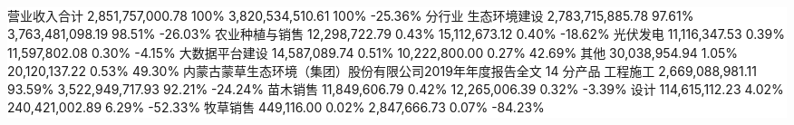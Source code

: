 营业收入合计
2,851,757,000.78
100%
3,820,534,510.61
100%
-25.36%
分行业
生态环境建设
2,783,715,885.78
97.61%
3,763,481,098.19
98.51%
-26.03%
农业种植与销售
12,298,722.79
0.43%
15,112,673.12
0.40%
-18.62%
光伏发电
11,116,347.53
0.39%
11,597,802.08
0.30%
-4.15%
大数据平台建设
14,587,089.74
0.51%
10,222,800.00
0.27%
42.69%
其他
30,038,954.94
1.05%
20,120,137.22
0.53%
49.30%
内蒙古蒙草生态环境（集团）股份有限公司2019年年度报告全文
14
分产品
工程施工
2,669,088,981.11
93.59%
3,522,949,717.93
92.21%
-24.24%
苗木销售
11,849,606.79
0.42%
12,265,006.39
0.32%
-3.39%
设计
114,615,112.23
4.02%
240,421,002.89
6.29%
-52.33%
牧草销售
449,116.00
0.02%
2,847,666.73
0.07%
-84.23%
